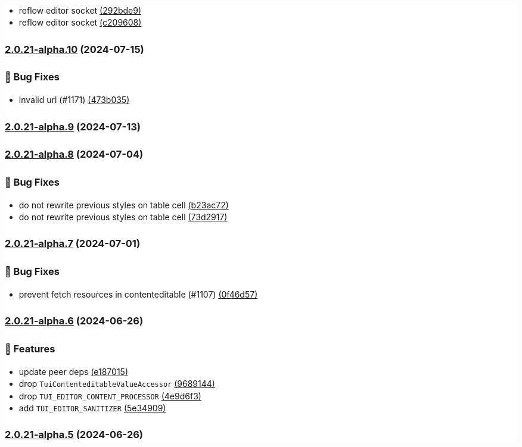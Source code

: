 - reflow editor socket
  [(292bde9)](https://github.com/taiga-family/editor/commit/292bde971467c30860f8a6bb8314170cfde8ea55)
- reflow editor socket
  [(c209608)](https://github.com/taiga-family/editor/commit/c20960849b4db060f34ef45fad5034e34d331d4d)

### [2.0.21-alpha.10](https://github.com/taiga-family/editor/compare/v2.0.21-alpha.9...v2.0.21-alpha.10) (2024-07-15)

### 🐞 Bug Fixes

- invalid url (#1171)
  [(473b035)](https://github.com/taiga-family/editor/commit/473b035f682b2912da471766db58fee6b0977419)

### [2.0.21-alpha.9](https://github.com/taiga-family/editor/compare/v2.0.21-alpha.8...v2.0.21-alpha.9) (2024-07-13)

### [2.0.21-alpha.8](https://github.com/taiga-family/editor/compare/v2.0.21-alpha.7...v2.0.21-alpha.8) (2024-07-04)

### 🐞 Bug Fixes

- do not rewrite previous styles on table cell
  [(b23ac72)](https://github.com/taiga-family/editor/commit/b23ac72ffa3d2f8a9c80ca465853de443d37b3e6)
- do not rewrite previous styles on table cell
  [(73d2917)](https://github.com/taiga-family/editor/commit/73d29179437d155a099c20b3238d4bcfa7ceb227)

### [2.0.21-alpha.7](https://github.com/taiga-family/editor/compare/v2.0.21-alpha.6...v2.0.21-alpha.7) (2024-07-01)

### 🐞 Bug Fixes

- prevent fetch resources in contenteditable (#1107)
  [(0f46d57)](https://github.com/taiga-family/editor/commit/0f46d57a29d880a407d8e7e082069e4a75575520)

### [2.0.21-alpha.6](https://github.com/taiga-family/editor/compare/v2.0.21-alpha.5...v2.0.21-alpha.6) (2024-06-26)

### 🚀 Features

- update peer deps [(e187015)](https://github.com/taiga-family/editor/commit/e187015b2c1a9f27ca8674838d089a575e5af411)
- drop `TuiContenteditableValueAccessor`
  [(9689144)](https://github.com/taiga-family/editor/commit/9689144dfeaff27347318c4f3dc1320d056d3ac8)
- drop `TUI_EDITOR_CONTENT_PROCESSOR`
  [(4e9d6f3)](https://github.com/taiga-family/editor/commit/4e9d6f35cce188ab8f592203f295a65e2e97286f)
- add `TUI_EDITOR_SANITIZER`
  [(5e34909)](https://github.com/taiga-family/editor/commit/5e349096486a147153c3ab46950bf6b91994b21e)

### [2.0.21-alpha.5](https://github.com/taiga-family/editor/compare/v2.0.21-alpha.4...v2.0.21-alpha.5) (2024-06-26)
